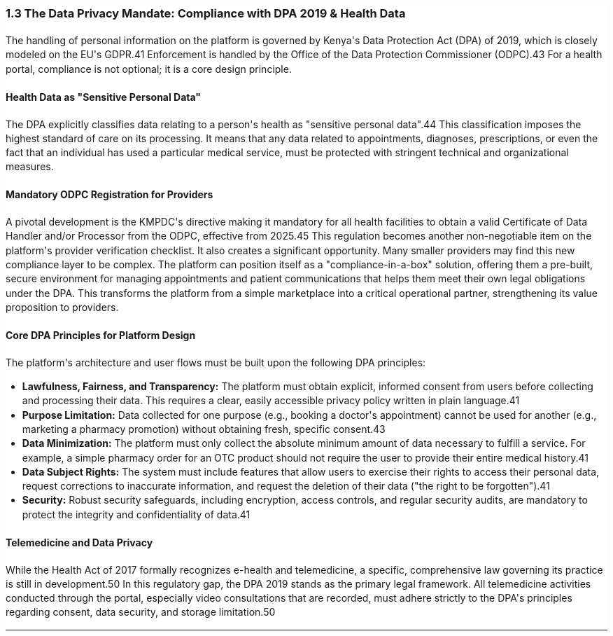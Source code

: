 ### **1.3 The Data Privacy Mandate: Compliance with DPA 2019 & Health Data**

The handling of personal information on the platform is governed by Kenya's Data Protection Act (DPA) of 2019, which is closely modeled on the EU's GDPR.41 Enforcement is handled by the Office of the Data Protection Commissioner (ODPC).43 For a health portal, compliance is not optional; it is a core design principle.

#### **Health Data as "Sensitive Personal Data"**

The DPA explicitly classifies data relating to a person's health as "sensitive personal data".44 This classification imposes the highest standard of care on its processing. It means that any data related to appointments, diagnoses, prescriptions, or even the fact that an individual has used a particular medical service, must be protected with stringent technical and organizational measures.

#### **Mandatory ODPC Registration for Providers**

A pivotal development is the KMPDC's directive making it mandatory for all health facilities to obtain a valid Certificate of Data Handler and/or Processor from the ODPC, effective from 2025\.45 This regulation becomes another non-negotiable item on the platform's provider verification checklist. It also creates a significant opportunity. Many smaller providers may find this new compliance layer to be complex. The platform can position itself as a "compliance-in-a-box" solution, offering them a pre-built, secure environment for managing appointments and patient communications that helps them meet their own legal obligations under the DPA. This transforms the platform from a simple marketplace into a critical operational partner, strengthening its value proposition to providers.

#### **Core DPA Principles for Platform Design**

The platform's architecture and user flows must be built upon the following DPA principles:

* **Lawfulness, Fairness, and Transparency:** The platform must obtain explicit, informed consent from users before collecting and processing their data. This requires a clear, easily accessible privacy policy written in plain language.41  
* **Purpose Limitation:** Data collected for one purpose (e.g., booking a doctor's appointment) cannot be used for another (e.g., marketing a pharmacy promotion) without obtaining fresh, specific consent.43  
* **Data Minimization:** The platform must only collect the absolute minimum amount of data necessary to fulfill a service. For example, a simple pharmacy order for an OTC product should not require the user to provide their entire medical history.41  
* **Data Subject Rights:** The system must include features that allow users to exercise their rights to access their personal data, request corrections to inaccurate information, and request the deletion of their data ("the right to be forgotten").41  
* **Security:** Robust security safeguards, including encryption, access controls, and regular security audits, are mandatory to protect the integrity and confidentiality of data.41

#### **Telemedicine and Data Privacy**

While the Health Act of 2017 formally recognizes e-health and telemedicine, a specific, comprehensive law governing its practice is still in development.50 In this regulatory gap, the DPA 2019 stands as the primary legal framework. All telemedicine activities conducted through the portal, especially video consultations that are recorded, must adhere strictly to the DPA's principles regarding consent, data security, and storage limitation.50

---
